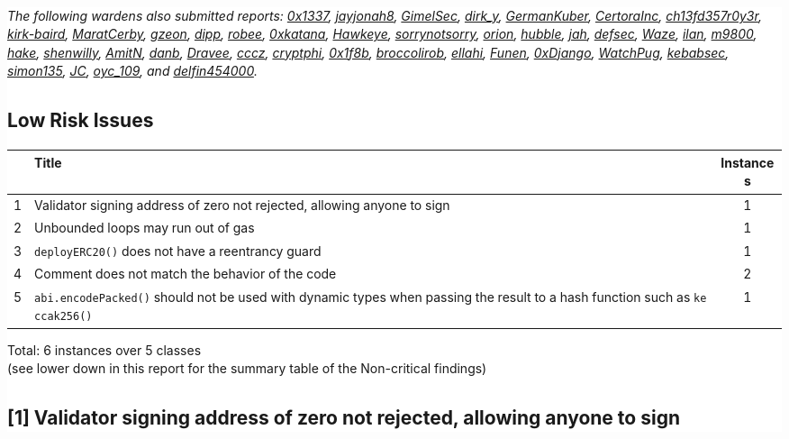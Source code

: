 *The following wardens also submitted reports: [0x1337](https://github.com/code-423n4/2022-05-cudos-findings/issues/51), [jayjonah8](https://github.com/code-423n4/2022-05-cudos-findings/issues/18), [GimelSec](https://github.com/code-423n4/2022-05-cudos-findings/issues/74), [dirk_y](https://github.com/code-423n4/2022-05-cudos-findings/issues/105), [GermanKuber](https://github.com/code-423n4/2022-05-cudos-findings/issues/153), [CertoraInc](https://github.com/code-423n4/2022-05-cudos-findings/issues/118), [ch13fd357r0y3r](https://github.com/code-423n4/2022-05-cudos-findings/issues/29), [kirk-baird](https://github.com/code-423n4/2022-05-cudos-findings/issues/59), [MaratCerby](https://github.com/code-423n4/2022-05-cudos-findings/issues/90), [gzeon](https://github.com/code-423n4/2022-05-cudos-findings/issues/112), [dipp](https://github.com/code-423n4/2022-05-cudos-findings/issues/129), [robee](https://github.com/code-423n4/2022-05-cudos-findings/issues/40), [0xkatana](https://github.com/code-423n4/2022-05-cudos-findings/issues/55), [Hawkeye](https://github.com/code-423n4/2022-05-cudos-findings/issues/164), [sorrynotsorry](https://github.com/code-423n4/2022-05-cudos-findings/issues/124), [orion](https://github.com/code-423n4/2022-05-cudos-findings/issues/1), [hubble](https://github.com/code-423n4/2022-05-cudos-findings/issues/130), [jah](https://github.com/code-423n4/2022-05-cudos-findings/issues/17), [defsec](https://github.com/code-423n4/2022-05-cudos-findings/issues/149), [Waze](https://github.com/code-423n4/2022-05-cudos-findings/issues/91), [ilan](https://github.com/code-423n4/2022-05-cudos-findings/issues/135), [m9800](https://github.com/code-423n4/2022-05-cudos-findings/issues/168), [hake](https://github.com/code-423n4/2022-05-cudos-findings/issues/80), [shenwilly](https://github.com/code-423n4/2022-05-cudos-findings/issues/25), [AmitN](https://github.com/code-423n4/2022-05-cudos-findings/issues/116), [danb](https://github.com/code-423n4/2022-05-cudos-findings/issues/39), [Dravee](https://github.com/code-423n4/2022-05-cudos-findings/issues/152), [cccz](https://github.com/code-423n4/2022-05-cudos-findings/issues/35), [cryptphi](https://github.com/code-423n4/2022-05-cudos-findings/issues/136), [0x1f8b](https://github.com/code-423n4/2022-05-cudos-findings/issues/20), [broccolirob](https://github.com/code-423n4/2022-05-cudos-findings/issues/175), [ellahi](https://github.com/code-423n4/2022-05-cudos-findings/issues/133), [Funen](https://github.com/code-423n4/2022-05-cudos-findings/issues/93), [0xDjango](https://github.com/code-423n4/2022-05-cudos-findings/issues/88), [WatchPug](https://github.com/code-423n4/2022-05-cudos-findings/issues/104), [kebabsec](https://github.com/code-423n4/2022-05-cudos-findings/issues/57), [simon135](https://github.com/code-423n4/2022-05-cudos-findings/issues/30), [JC](https://github.com/code-423n4/2022-05-cudos-findings/issues/110), [oyc_109](https://github.com/code-423n4/2022-05-cudos-findings/issues/27), and [delfin454000](https://github.com/code-423n4/2022-05-cudos-findings/issues/87).*

## Low Risk Issues

|   | Title                                                                                                                       | Instances |
| - | :-------------------------------------------------------------------------------------------------------------------------- | :-------: |
| 1 | Validator signing address of zero not rejected, allowing anyone to sign                                                     |     1     |
| 2 | Unbounded loops may run out of gas                                                                                          |     1     |
| 3 | `deployERC20()` does not have a reentrancy guard                                                                            |     1     |
| 4 | Comment does not match the behavior of the code                                                                             |     2     |
| 5 | `abi.encodePacked()` should not be used with dynamic types when passing the result to a hash function such as `keccak256()` |     1     |

Total: 6 instances over 5 classes<br>
(see lower down in this report for the summary table of the Non-critical findings)

## [1] Validator signing address of zero not rejected, allowing anyone to sign
